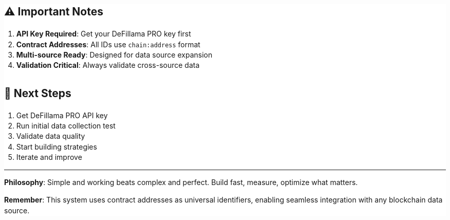 ## ⚠️ Important Notes

1. **API Key Required**: Get your DeFillama PRO key first
2. **Contract Addresses**: All IDs use `chain:address` format
3. **Multi-source Ready**: Designed for data source expansion
4. **Validation Critical**: Always validate cross-source data

## 🎯 Next Steps

1. Get DeFillama PRO API key
2. Run initial data collection test
3. Validate data quality
4. Start building strategies
5. Iterate and improve

---

**Philosophy**: Simple and working beats complex and perfect. Build fast, measure, optimize what matters.

**Remember**: This system uses contract addresses as universal identifiers, enabling seamless integration with any blockchain data source.